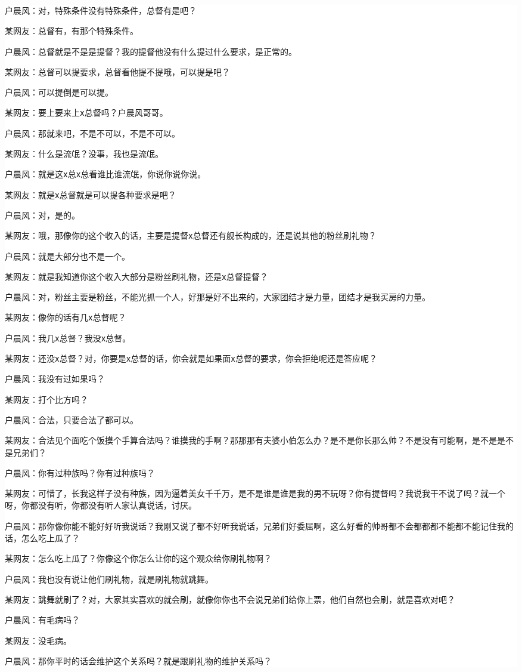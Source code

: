 户晨风：对，特殊条件没有特殊条件，总督有是吧？

某网友：总督有，有那个特殊条件。

户晨风：总督就是不是是提督？我的提督他没有什么提过什么要求，是正常的。

某网友：总督可以提要求，总督看他提不提哦，可以提是吧？

户晨风：可以提倒是可以提。

某网友：要上要来上x总督吗？户晨风哥哥。

户晨风：那就来吧，不是不可以，不是不可以。

某网友：什么是流氓？没事，我也是流氓。

户晨风：就是这x总x总看谁比谁流氓，你说你说你说。

某网友：就是x总督就是可以提各种要求是吧？

户晨风：对，是的。

某网友：哦，那像你的这个收入的话，主要是提督x总督还有舰长构成的，还是说其他的粉丝刷礼物？

户晨风：就是大部分也不是一个。

某网友：就是我知道你这个收入大部分是粉丝刷礼物，还是x总督提督？

户晨风：对，粉丝主要是粉丝，不能光抓一个人，好那是好不出来的，大家团结才是力量，团结才是我买房的力量。

某网友：像你的话有几x总督呢？

户晨风：我几x总督？我没x总督。

某网友：还没x总督？对，你要是x总督的话，你会就是如果面x总督的要求，你会拒绝呢还是答应呢？

户晨风：我没有过如果吗？

某网友：打个比方吗？

户晨风：合法，只要合法了都可以。

某网友：合法见个面吃个饭摸个手算合法吗？谁摸我的手啊？那那那有夫婆小伯怎么办？是不是你长那么帅？不是没有可能啊，是不是是不是兄弟们？

户晨风：你有过种族吗？你有过种族吗？

某网友：可惜了，长我这样子没有种族，因为逼着美女千千万，是不是谁是谁是我的男不玩呀？你有提督吗？我说我干不说了吗？就一个呀，你都没有听，你都没有听人家认真说话，讨厌。

户晨风：那你像你能不能好好听我说话？我刚又说了都不好听我说话，兄弟们好委屈啊，这么好看的帅哥都不会都都都不能都不能记住我的话，怎么吃上瓜了？

某网友：怎么吃上瓜了？你像这个你怎么让你的这个观众给你刷礼物啊？

户晨风：我也没有说让他们刷礼物，就是刷礼物就跳舞。

某网友：跳舞就刷了？对，大家其实喜欢的就会刷，就像你你也不会说兄弟们给你上票，他们自然也会刷，就是喜欢对吧？

户晨风：有毛病吗？

某网友：没毛病。

户晨风：那你平时的话会维护这个关系吗？就是跟刷礼物的维护关系吗？

